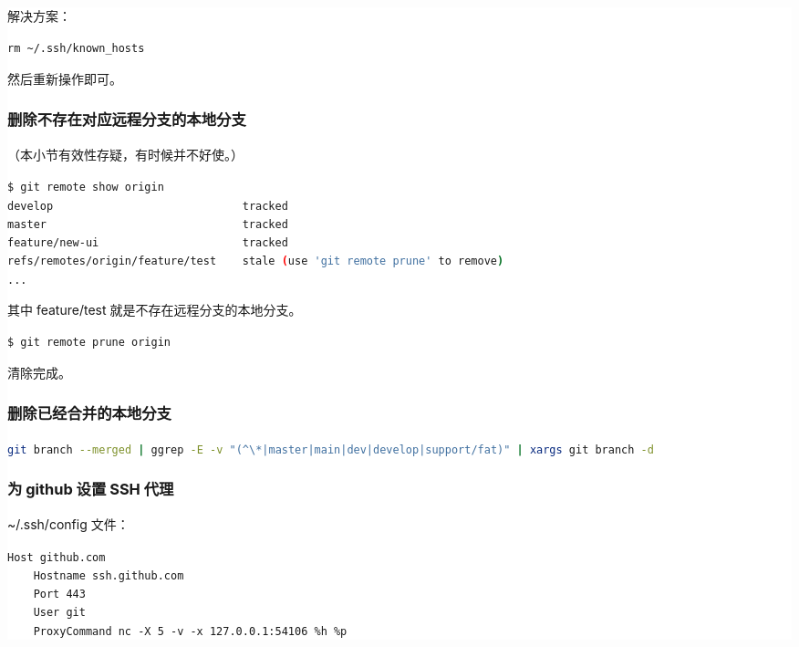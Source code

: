 解决方案：

```
rm ~/.ssh/known_hosts
```

然后重新操作即可。

### 删除不存在对应远程分支的本地分支

（本小节有效性存疑，有时候并不好使。）

```sh
$ git remote show origin
develop                             tracked
master                              tracked
feature/new-ui                      tracked
refs/remotes/origin/feature/test    stale (use 'git remote prune' to remove)
...
```

其中 feature/test 就是不存在远程分支的本地分支。

```sh
$ git remote prune origin
```

清除完成。

### 删除已经合并的本地分支

```sh
git branch --merged | ggrep -E -v "(^\*|master|main|dev|develop|support/fat)" | xargs git branch -d
```

### 为 github 设置 SSH 代理

~/.ssh/config 文件：

```
Host github.com
    Hostname ssh.github.com
    Port 443
    User git
    ProxyCommand nc -X 5 -v -x 127.0.0.1:54106 %h %p
```